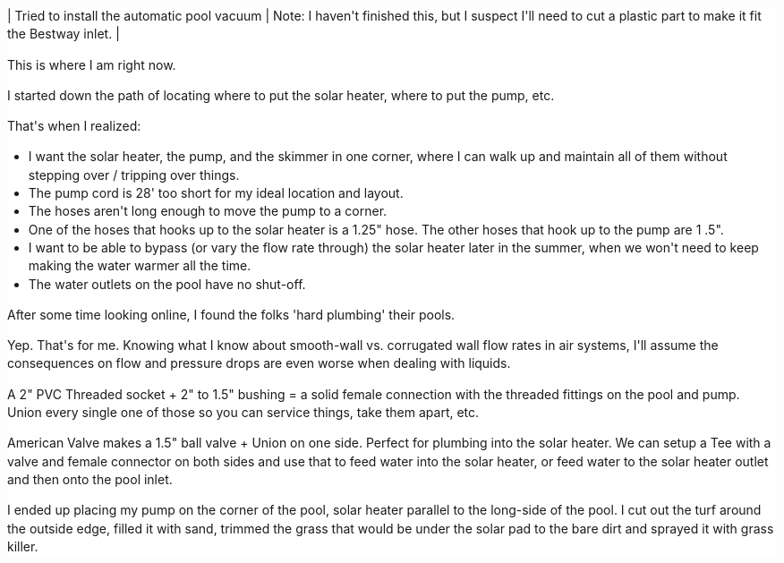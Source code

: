 | Tried to install the automatic pool vacuum | Note: I haven't finished this, but I suspect I'll need to cut a plastic part to make it fit the Bestway inlet. |

This is where I am right now.

I started down the path of locating where to put the solar heater, where to put the pump, etc.

That's when I realized: 
* I want the solar heater, the pump, and the skimmer in one corner, where I can walk up and maintain all of them
 without stepping over / tripping over things.
* The pump cord is 28' too short for my ideal location and layout.
* The hoses aren't long enough to move the pump to a corner.
* One of the hoses that hooks up to the solar heater is a 1.25" hose. The other hoses that hook up to the pump are 1
.5".
* I want to be able to bypass (or vary the flow rate through) the solar heater later in the summer, when we won't
 need to keep making the water warmer all the time.
* The water outlets on the pool have no shut-off.

After some time looking online, I found the folks 'hard plumbing' their pools.

Yep. That's for me. Knowing what I know about smooth-wall vs. corrugated wall flow rates in air systems, I'll assume
 the consequences on flow and pressure drops are even worse when dealing with liquids.
 
A 2" PVC Threaded socket + 2" to 1.5" bushing = a solid female connection with the threaded fittings on the pool and
 pump. Union every single one of those so you can service things, take them apart, etc.

American Valve makes a 1.5" ball valve + Union on one side. Perfect for plumbing into the solar heater. We can setup
 a Tee with a valve and female connector on both sides and use that to feed water into the solar heater, or feed
  water to the solar heater outlet and then onto the pool inlet.

I ended up placing my pump on the corner of the pool, solar heater parallel to the long-side of the pool. I cut out
 the turf around the outside edge, filled it with sand, trimmed the grass that would be under the solar pad to the
  bare dirt and sprayed it with grass killer.
